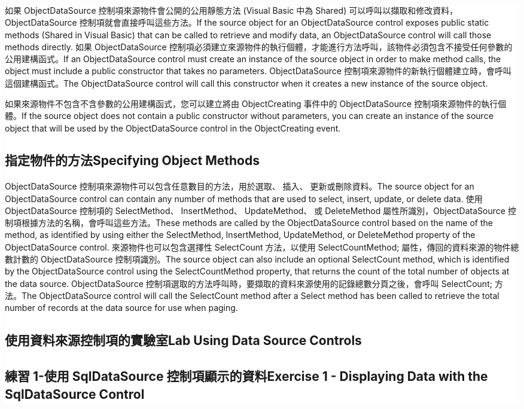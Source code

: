 
<span data-ttu-id="64b7d-255">如果 ObjectDataSource 控制項來源物件會公開的公用靜態方法 (Visual Basic 中為 Shared) 可以呼叫以擷取和修改資料，ObjectDataSource 控制項就會直接呼叫這些方法。</span><span class="sxs-lookup"><span data-stu-id="64b7d-255">If the source object for an ObjectDataSource control exposes public static methods (Shared in Visual Basic) that can be called to retrieve and modify data, an ObjectDataSource control will call those methods directly.</span></span> <span data-ttu-id="64b7d-256">如果 ObjectDataSource 控制項必須建立來源物件的執行個體，才能進行方法呼叫，該物件必須包含不接受任何參數的公用建構函式。</span><span class="sxs-lookup"><span data-stu-id="64b7d-256">If an ObjectDataSource control must create an instance of the source object in order to make method calls, the object must include a public constructor that takes no parameters.</span></span> <span data-ttu-id="64b7d-257">ObjectDataSource 控制項來源物件的新執行個體建立時，會呼叫這個建構函式。</span><span class="sxs-lookup"><span data-stu-id="64b7d-257">The ObjectDataSource control will call this constructor when it creates a new instance of the source object.</span></span>

<span data-ttu-id="64b7d-258">如果來源物件不包含不含參數的公用建構函式，您可以建立將由 ObjectCreating 事件中的 ObjectDataSource 控制項來源物件的執行個體。</span><span class="sxs-lookup"><span data-stu-id="64b7d-258">If the source object does not contain a public constructor without parameters, you can create an instance of the source object that will be used by the ObjectDataSource control in the ObjectCreating event.</span></span>

## <a name="specifying-object-methods"></a><span data-ttu-id="64b7d-259">指定物件的方法</span><span class="sxs-lookup"><span data-stu-id="64b7d-259">Specifying Object Methods</span></span>

<span data-ttu-id="64b7d-260">ObjectDataSource 控制項來源物件可以包含任意數目的方法，用於選取、 插入、 更新或刪除資料。</span><span class="sxs-lookup"><span data-stu-id="64b7d-260">The source object for an ObjectDataSource control can contain any number of methods that are used to select, insert, update, or delete data.</span></span> <span data-ttu-id="64b7d-261">使用 ObjectDataSource 控制項的 SelectMethod、 InsertMethod、 UpdateMethod、 或 DeleteMethod 屬性所識別，ObjectDataSource 控制項根據方法的名稱，會呼叫這些方法。</span><span class="sxs-lookup"><span data-stu-id="64b7d-261">These methods are called by the ObjectDataSource control based on the name of the method, as identified by using either the SelectMethod, InsertMethod, UpdateMethod, or DeleteMethod property of the ObjectDataSource control.</span></span> <span data-ttu-id="64b7d-262">來源物件也可以包含選擇性 SelectCount 方法，以使用 SelectCountMethod; 屬性，傳回的資料來源的物件總數計數的 ObjectDataSource 控制項識別。</span><span class="sxs-lookup"><span data-stu-id="64b7d-262">The source object can also include an optional SelectCount method, which is identified by the ObjectDataSource control using the SelectCountMethod property, that returns the count of the total number of objects at the data source.</span></span> <span data-ttu-id="64b7d-263">ObjectDataSource 控制項選取的方法呼叫時，要擷取的資料來源使用的記錄總數分頁之後，會呼叫 SelectCount; 方法。</span><span class="sxs-lookup"><span data-stu-id="64b7d-263">The ObjectDataSource control will call the SelectCount method after a Select method has been called to retrieve the total number of records at the data source for use when paging.</span></span>

## <a name="lab-using-data-source-controls"></a><span data-ttu-id="64b7d-264">使用資料來源控制項的實驗室</span><span class="sxs-lookup"><span data-stu-id="64b7d-264">Lab Using Data Source Controls</span></span>

## <a name="exercise-1---displaying-data-with-the-sqldatasource-control"></a><span data-ttu-id="64b7d-265">練習 1-使用 SqlDataSource 控制項顯示的資料</span><span class="sxs-lookup"><span data-stu-id="64b7d-265">Exercise 1 - Displaying Data with the SqlDataSource Control</span></span>
